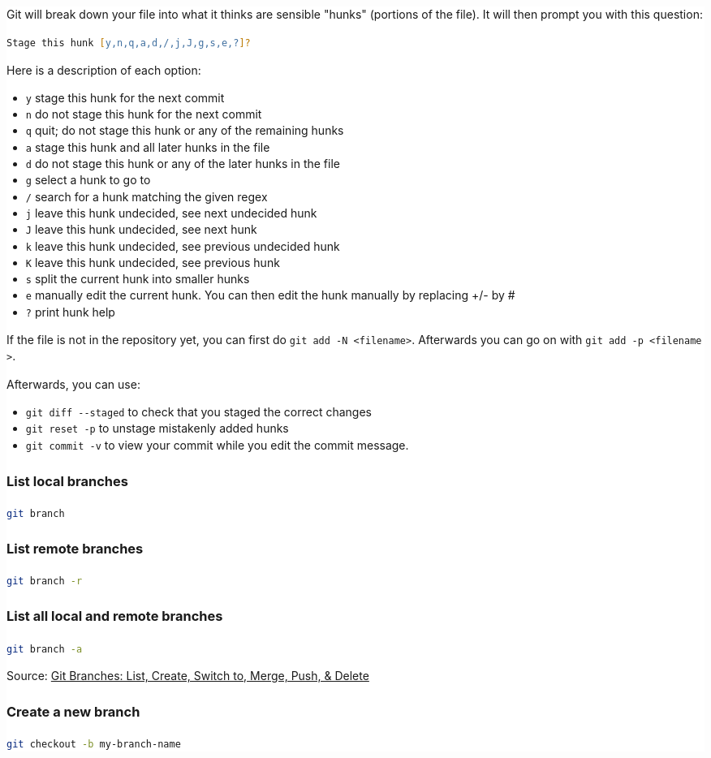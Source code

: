 Git will break down your file into what it thinks are sensible "hunks" (portions of the file). 
It will then prompt you with this question:

```zsh
Stage this hunk [y,n,q,a,d,/,j,J,g,s,e,?]?
```

Here is a description of each option:

+ `y` stage this hunk for the next commit
+ `n` do not stage this hunk for the next commit
+ `q` quit; do not stage this hunk or any of the remaining hunks
+ `a` stage this hunk and all later hunks in the file
+ `d` do not stage this hunk or any of the later hunks in the file
+ `g` select a hunk to go to
+ `/` search for a hunk matching the given regex
+ `j` leave this hunk undecided, see next undecided hunk
+ `J` leave this hunk undecided, see next hunk
+ `k` leave this hunk undecided, see previous undecided hunk
+ `K` leave this hunk undecided, see previous hunk
+ `s` split the current hunk into smaller hunks
+ `e` manually edit the current hunk. You can then edit the hunk manually by replacing +/- by #
+ `?` print hunk help

If the file is not in the repository yet, you can first do `git add -N <filename>`. 
Afterwards you can go on with `git add -p <filename>`.

Afterwards, you can use:

+ `git diff --staged` to check that you staged the correct changes
+ `git reset -p` to unstage mistakenly added hunks
+ `git commit -v` to view your commit while you edit the commit message.

### List local branches

```bash
git branch
```

### List remote branches

```bash
git branch -r
```

### List all local and remote branches

```bash
git branch -a
```

Source: [Git Branches: List, Create, Switch to, Merge, Push, & Delete](https://www.nobledesktop.com/learn/git/git-branches)

### Create a new branch

```bash
git checkout -b my-branch-name
```

